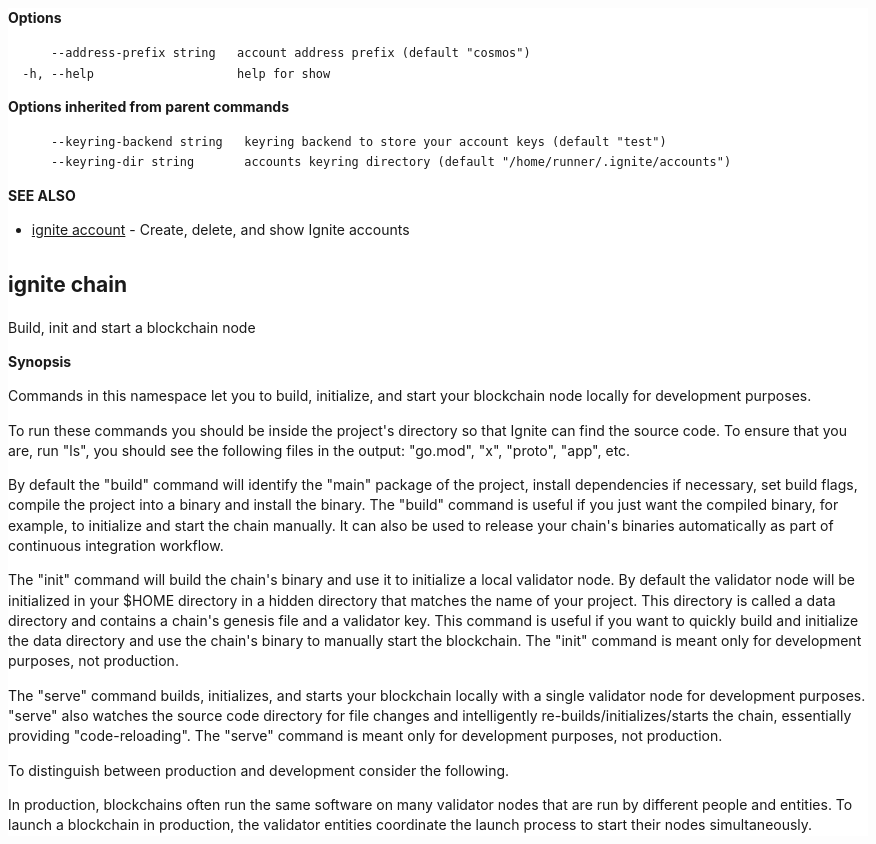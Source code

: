 **Options**

```
      --address-prefix string   account address prefix (default "cosmos")
  -h, --help                    help for show
```

**Options inherited from parent commands**

```
      --keyring-backend string   keyring backend to store your account keys (default "test")
      --keyring-dir string       accounts keyring directory (default "/home/runner/.ignite/accounts")
```

**SEE ALSO**

* [ignite account](#ignite-account)	 - Create, delete, and show Ignite accounts


## ignite chain

Build, init and start a blockchain node

**Synopsis**

Commands in this namespace let you to build, initialize, and start your
blockchain node locally for development purposes.

To run these commands you should be inside the project's directory so that
Ignite can find the source code. To ensure that you are, run "ls", you should
see the following files in the output: "go.mod", "x", "proto", "app", etc.

By default the "build" command will identify the "main" package of the project,
install dependencies if necessary, set build flags, compile the project into a
binary and install the binary. The "build" command is useful if you just want
the compiled binary, for example, to initialize and start the chain manually. It
can also be used to release your chain's binaries automatically as part of
continuous integration workflow.

The "init" command will build the chain's binary and use it to initialize a
local validator node. By default the validator node will be initialized in your
$HOME directory in a hidden directory that matches the name of your project.
This directory is called a data directory and contains a chain's genesis file
and a validator key. This command is useful if you want to quickly build and
initialize the data directory and use the chain's binary to manually start the
blockchain. The "init" command is meant only for development purposes, not
production.

The "serve" command builds, initializes, and starts your blockchain locally with
a single validator node for development purposes. "serve" also watches the
source code directory for file changes and intelligently
re-builds/initializes/starts the chain, essentially providing "code-reloading".
The "serve" command is meant only for development purposes, not production.

To distinguish between production and development consider the following.

In production, blockchains often run the same software on many validator nodes
that are run by different people and entities. To launch a blockchain in
production, the validator entities coordinate the launch process to start their
nodes simultaneously.
